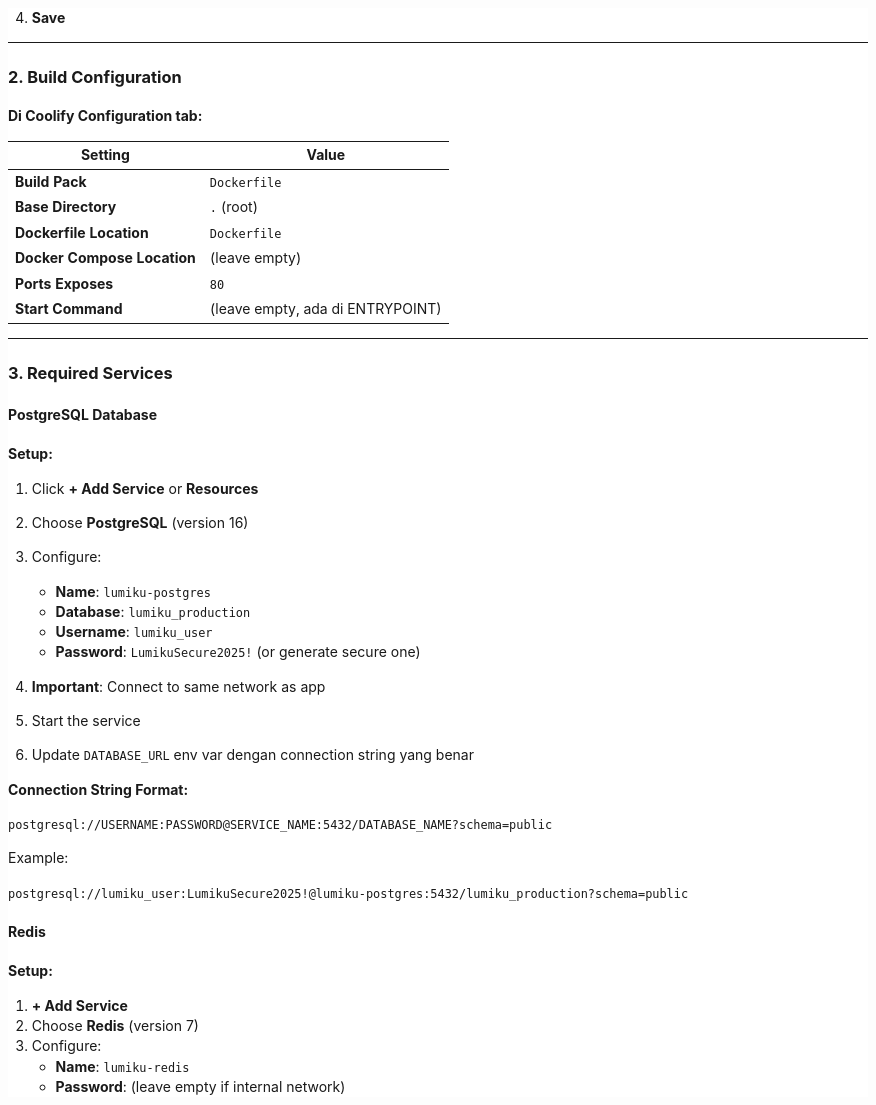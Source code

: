 4. **Save**

---

### 2. Build Configuration

**Di Coolify Configuration tab:**

| Setting | Value |
|---------|-------|
| **Build Pack** | `Dockerfile` |
| **Base Directory** | `.` (root) |
| **Dockerfile Location** | `Dockerfile` |
| **Docker Compose Location** | (leave empty) |
| **Ports Exposes** | `80` |
| **Start Command** | (leave empty, ada di ENTRYPOINT) |

---

### 3. Required Services

#### PostgreSQL Database

**Setup:**
1. Click **+ Add Service** or **Resources**
2. Choose **PostgreSQL** (version 16)
3. Configure:
   - **Name**: `lumiku-postgres`
   - **Database**: `lumiku_production`
   - **Username**: `lumiku_user`
   - **Password**: `LumikuSecure2025!` (or generate secure one)

4. **Important**: Connect to same network as app
5. Start the service
6. Update `DATABASE_URL` env var dengan connection string yang benar

**Connection String Format:**
```
postgresql://USERNAME:PASSWORD@SERVICE_NAME:5432/DATABASE_NAME?schema=public
```

Example:
```
postgresql://lumiku_user:LumikuSecure2025!@lumiku-postgres:5432/lumiku_production?schema=public
```

#### Redis

**Setup:**
1. **+ Add Service**
2. Choose **Redis** (version 7)
3. Configure:
   - **Name**: `lumiku-redis`
   - **Password**: (leave empty if internal network)
